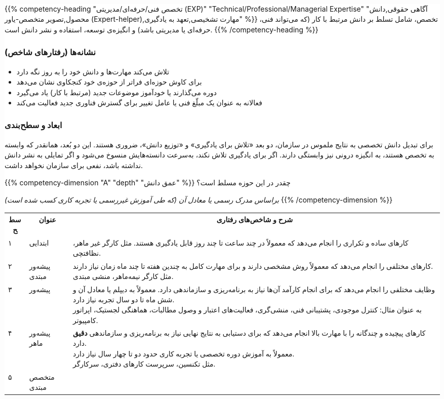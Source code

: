 {{% competency-heading "تخصص فنی/حرفه‌ای/مدیریتی (EXP)" "Technical/Professional/Managerial Expertise" "آگاهی حقوقی,دانش محصول,تصویر متخصص-یاور (Expert-helper),مهارت تشخیصی,تعهد به یادگیری" %}}
تخصص، شامل تسلط بر دانش مرتبط با کار (که می‌تواند فنی، حرفه‌ای یا مدیریتی باشد) و انگیزه‌ی توسعه، استفاده و نشر دانش است.
{{% /competency-heading %}}

### نشانه‌ها (رفتارهای شاخص)

- تلاش می‌کند مهارت‌ها و دانش خود را به روز نگه دارد
- برای کاوش حوزه‌ای فراتر از حوزه‌ی خود کنجکاوی نشان می‌دهد
- دوره می‌گذارند یا خودآموز موضوعات جدید (مرتبط با کار) یاد می‌گیرد
- فعالانه به عنوان یک مبلّغ فنی یا عامل تغییر برای گسترش فناوری جدید فعالیت می‌کند

### ابعاد و سطح‌بندی

برای تبدیل دانش تخصصی به نتایج ملموس در سازمان، دو بعد «تلاش برای یادگیری» و «توزیع دانش»، ضروری هستند. این دو بُعد، همانقدر که وابسته به تخصص هستند، به انگیزه درونی نیز وابستگی دارند. اگر برای یادگیری تلاش نکند، به‌سرعت دانسته‌هایش منسوخ می‌شود و اگر تمایلی به نشر دانش نداشته باشد، نفعی برای سازمان نخواهد داشت.

{{% competency-dimension "A" "depth" "عمق دانش" %}}
چقدر در این حوزه مسلط است؟

*براساس مدرک رسمی یا معادل آن (که طی آموزش غیررسمی یا تجربه کاری کسب شده است)*
{{% /competency-dimension %}}

<table class="scale">
  <tr>
   <th>سطح</th>
   <th>عنوان</th>
   <th>شرح و شاخص‌های رفتاری</th>
  </tr>
  <tr>
   <td>۱</td>
   <td>ابتدایی</td>
   <td>کارهای ساده و تکراری را انجام می‌دهد که معمولاً در چند ساعت تا چند روز قابل یادگیری هستند. مثل کارگر غیر ماهر، نظافتچی.</td>
  </tr>
  <tr>
   <td>۲</td>
   <td>پیشه‌ور مبتدی</td>
   <td>کارهای مختلفی را انجام می‌دهد که معمولاً روش مشخصی دارند و برای مهارت کامل به چندین هفته تا چند ماه زمان نیاز دارند.<br />
مثل کارگر نیمه‌ماهر، منشی مبتدی.</td>
  </tr>
  <tr>
   <td>۳</td>
   <td>پیشه‌ور</td>
   <td>وظایف مختلفی را انجام می‌دهد که برای انجام کارآمد آن‌ها نیاز به برنامه‌ریزی و سازماندهی دارد.
معمولاً به دیپلم یا معادل آن و شش ماه تا دو سال تجربه نیاز دارد.<br />
به عنوان مثال: کنترل موجودی، پشتیبانی فنی، منشی‌گری، فعالیت‌های اعتبار و وصول مطالبات، هماهنگی لجستیک، اپراتور کامپیوتر.</td>
  </tr>
  <tr>
   <td>۴</td>
   <td>پیشه‌ور ماهر</td>
   <td>کارهای پیچیده و چندگانه را با مهارت بالا انجام می‌دهد که برای دستیابی به نتایج نهایی نیاز به برنامه‌ریزی و سازماندهی <strong>دقیق</strong> دارد.<br />
معمولاً به آموزش دوره تخصصی یا تجربه کاری حدود دو تا چهار سال نیاز دارد.<br />
مثل تکنسین، سرپرست کارهای دفتری، سرکارگر.</td>
  </tr>
  <tr>
   <td>۵</td>
   <td>متخصص مبتدی</td>